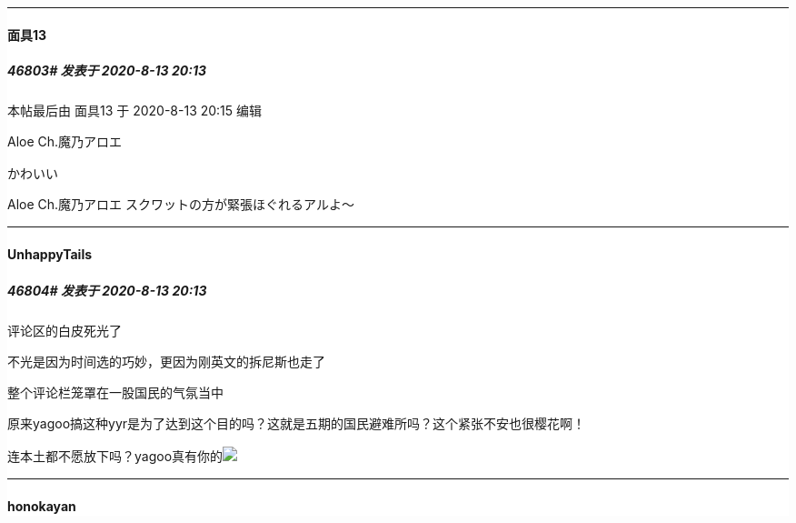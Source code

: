 -----

####  面具13  
##### 46803#       发表于 2020-8-13 20:13


 本帖最后由 面具13 于 2020-8-13 20:15 编辑 

Aloe Ch.魔乃アロエ

​かわいい


Aloe Ch.魔乃アロエ
​スクワットの方が緊張ほぐれるアルよ～


-----

####  UnhappyTails  
##### 46804#       发表于 2020-8-13 20:13


评论区的白皮死光了

不光是因为时间选的巧妙，更因为刚英文的拆尼斯也走了

整个评论栏笼罩在一股国民的气氛当中

原来yagoo搞这种yyr是为了达到这个目的吗？这就是五期的国民避难所吗？这个紧张不安也很樱花啊！

连本土都不愿放下吗？yagoo真有你的<img src="https://static.saraba1st.com/image/smiley/face2017/037.png" referrerpolicy="no-referrer">


-----

####  honokayan  
